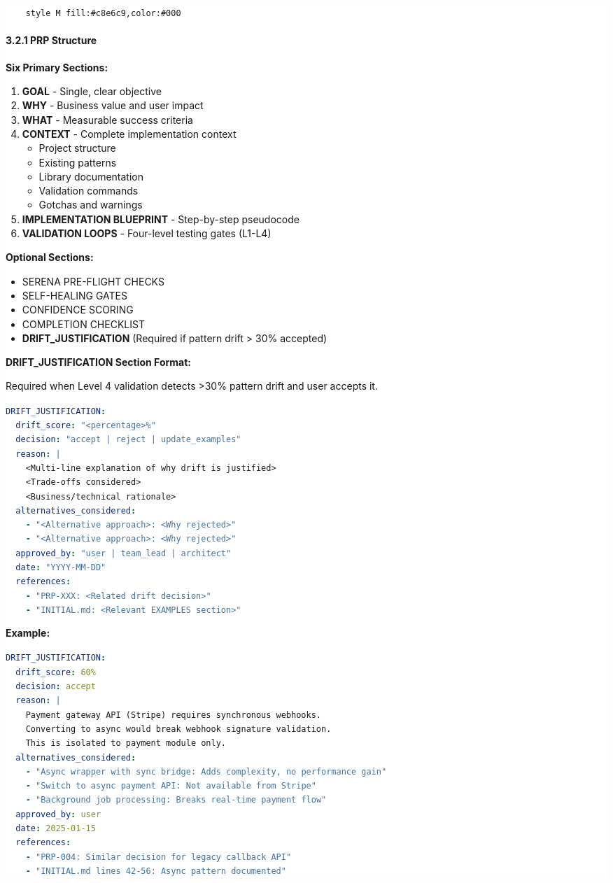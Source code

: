 ```mermaid
    style M fill:#c8e6c9,color:#000
```

#### 3.2.1 PRP Structure

**Six Primary Sections:**

1. **GOAL** - Single, clear objective
2. **WHY** - Business value and user impact
3. **WHAT** - Measurable success criteria
4. **CONTEXT** - Complete implementation context
   - Project structure
   - Existing patterns
   - Library documentation
   - Validation commands
   - Gotchas and warnings
5. **IMPLEMENTATION BLUEPRINT** - Step-by-step pseudocode
6. **VALIDATION LOOPS** - Four-level testing gates (L1-L4)

**Optional Sections:**
- SERENA PRE-FLIGHT CHECKS
- SELF-HEALING GATES
- CONFIDENCE SCORING
- COMPLETION CHECKLIST
- **DRIFT_JUSTIFICATION** (Required if pattern drift > 30% accepted)

**DRIFT_JUSTIFICATION Section Format:**

Required when Level 4 validation detects >30% pattern drift and user accepts it.

```yaml
DRIFT_JUSTIFICATION:
  drift_score: "<percentage>%"
  decision: "accept | reject | update_examples"
  reason: |
    <Multi-line explanation of why drift is justified>
    <Trade-offs considered>
    <Business/technical rationale>
  alternatives_considered:
    - "<Alternative approach>: <Why rejected>"
    - "<Alternative approach>: <Why rejected>"
  approved_by: "user | team_lead | architect"
  date: "YYYY-MM-DD"
  references:
    - "PRP-XXX: <Related drift decision>"
    - "INITIAL.md: <Relevant EXAMPLES section>"
```

**Example:**
```yaml
DRIFT_JUSTIFICATION:
  drift_score: 60%
  decision: accept
  reason: |
    Payment gateway API (Stripe) requires synchronous webhooks.
    Converting to async would break webhook signature validation.
    This is isolated to payment module only.
  alternatives_considered:
    - "Async wrapper with sync bridge: Adds complexity, no performance gain"
    - "Switch to async payment API: Not available from Stripe"
    - "Background job processing: Breaks real-time payment flow"
  approved_by: user
  date: 2025-01-15
  references:
    - "PRP-004: Similar decision for legacy callback API"
    - "INITIAL.md lines 42-56: Async pattern documented"
```
